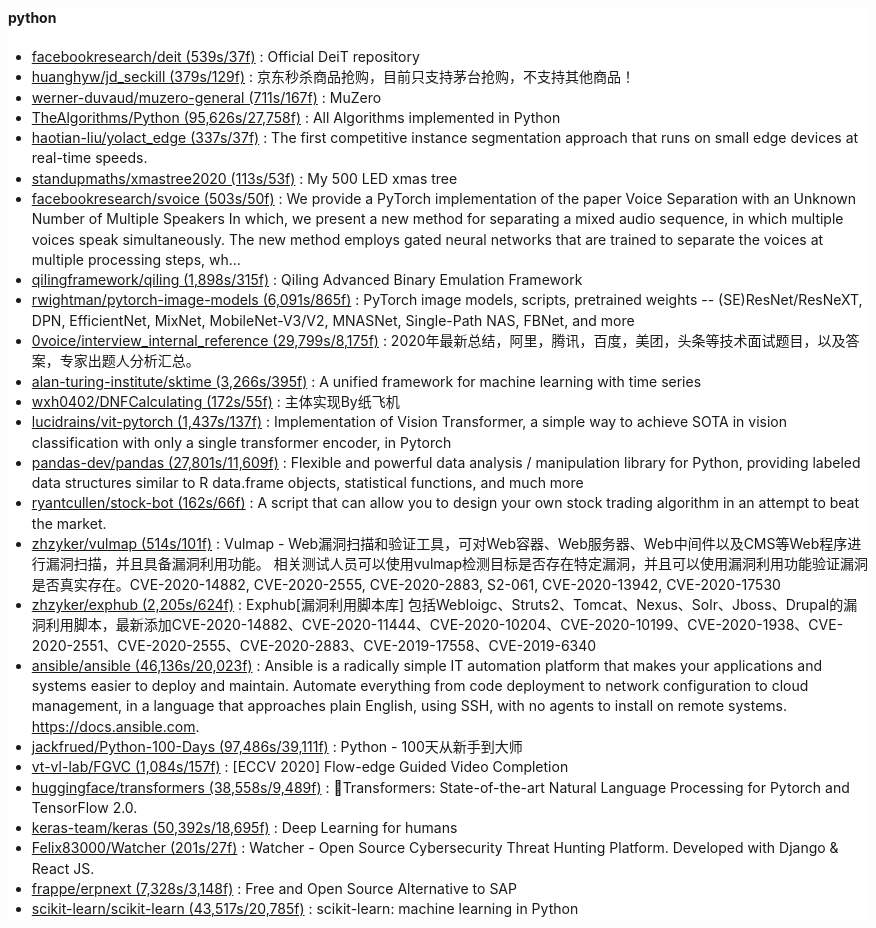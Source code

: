 #### python
* [facebookresearch/deit (539s/37f)](https://github.com/facebookresearch/deit) : Official DeiT repository
* [huanghyw/jd_seckill (379s/129f)](https://github.com/huanghyw/jd_seckill) : 京东秒杀商品抢购，目前只支持茅台抢购，不支持其他商品！
* [werner-duvaud/muzero-general (711s/167f)](https://github.com/werner-duvaud/muzero-general) : MuZero
* [TheAlgorithms/Python (95,626s/27,758f)](https://github.com/TheAlgorithms/Python) : All Algorithms implemented in Python
* [haotian-liu/yolact_edge (337s/37f)](https://github.com/haotian-liu/yolact_edge) : The first competitive instance segmentation approach that runs on small edge devices at real-time speeds.
* [standupmaths/xmastree2020 (113s/53f)](https://github.com/standupmaths/xmastree2020) : My 500 LED xmas tree
* [facebookresearch/svoice (503s/50f)](https://github.com/facebookresearch/svoice) : We provide a PyTorch implementation of the paper Voice Separation with an Unknown Number of Multiple Speakers In which, we present a new method for separating a mixed audio sequence, in which multiple voices speak simultaneously. The new method employs gated neural networks that are trained to separate the voices at multiple processing steps, wh…
* [qilingframework/qiling (1,898s/315f)](https://github.com/qilingframework/qiling) : Qiling Advanced Binary Emulation Framework
* [rwightman/pytorch-image-models (6,091s/865f)](https://github.com/rwightman/pytorch-image-models) : PyTorch image models, scripts, pretrained weights -- (SE)ResNet/ResNeXT, DPN, EfficientNet, MixNet, MobileNet-V3/V2, MNASNet, Single-Path NAS, FBNet, and more
* [0voice/interview_internal_reference (29,799s/8,175f)](https://github.com/0voice/interview_internal_reference) : 2020年最新总结，阿里，腾讯，百度，美团，头条等技术面试题目，以及答案，专家出题人分析汇总。
* [alan-turing-institute/sktime (3,266s/395f)](https://github.com/alan-turing-institute/sktime) : A unified framework for machine learning with time series
* [wxh0402/DNFCalculating (172s/55f)](https://github.com/wxh0402/DNFCalculating) : 主体实现By纸飞机
* [lucidrains/vit-pytorch (1,437s/137f)](https://github.com/lucidrains/vit-pytorch) : Implementation of Vision Transformer, a simple way to achieve SOTA in vision classification with only a single transformer encoder, in Pytorch
* [pandas-dev/pandas (27,801s/11,609f)](https://github.com/pandas-dev/pandas) : Flexible and powerful data analysis / manipulation library for Python, providing labeled data structures similar to R data.frame objects, statistical functions, and much more
* [ryantcullen/stock-bot (162s/66f)](https://github.com/ryantcullen/stock-bot) : A script that can allow you to design your own stock trading algorithm in an attempt to beat the market.
* [zhzyker/vulmap (514s/101f)](https://github.com/zhzyker/vulmap) : Vulmap - Web漏洞扫描和验证工具，可对Web容器、Web服务器、Web中间件以及CMS等Web程序进行漏洞扫描，并且具备漏洞利用功能。 相关测试人员可以使用vulmap检测目标是否存在特定漏洞，并且可以使用漏洞利用功能验证漏洞是否真实存在。CVE-2020-14882, CVE-2020-2555, CVE-2020-2883, S2-061, CVE-2020-13942, CVE-2020-17530
* [zhzyker/exphub (2,205s/624f)](https://github.com/zhzyker/exphub) : Exphub[漏洞利用脚本库] 包括Webloigc、Struts2、Tomcat、Nexus、Solr、Jboss、Drupal的漏洞利用脚本，最新添加CVE-2020-14882、CVE-2020-11444、CVE-2020-10204、CVE-2020-10199、CVE-2020-1938、CVE-2020-2551、CVE-2020-2555、CVE-2020-2883、CVE-2019-17558、CVE-2019-6340
* [ansible/ansible (46,136s/20,023f)](https://github.com/ansible/ansible) : Ansible is a radically simple IT automation platform that makes your applications and systems easier to deploy and maintain. Automate everything from code deployment to network configuration to cloud management, in a language that approaches plain English, using SSH, with no agents to install on remote systems. https://docs.ansible.com.
* [jackfrued/Python-100-Days (97,486s/39,111f)](https://github.com/jackfrued/Python-100-Days) : Python - 100天从新手到大师
* [vt-vl-lab/FGVC (1,084s/157f)](https://github.com/vt-vl-lab/FGVC) : [ECCV 2020] Flow-edge Guided Video Completion
* [huggingface/transformers (38,558s/9,489f)](https://github.com/huggingface/transformers) : 🤗Transformers: State-of-the-art Natural Language Processing for Pytorch and TensorFlow 2.0.
* [keras-team/keras (50,392s/18,695f)](https://github.com/keras-team/keras) : Deep Learning for humans
* [Felix83000/Watcher (201s/27f)](https://github.com/Felix83000/Watcher) : Watcher - Open Source Cybersecurity Threat Hunting Platform. Developed with Django & React JS.
* [frappe/erpnext (7,328s/3,148f)](https://github.com/frappe/erpnext) : Free and Open Source Alternative to SAP
* [scikit-learn/scikit-learn (43,517s/20,785f)](https://github.com/scikit-learn/scikit-learn) : scikit-learn: machine learning in Python
